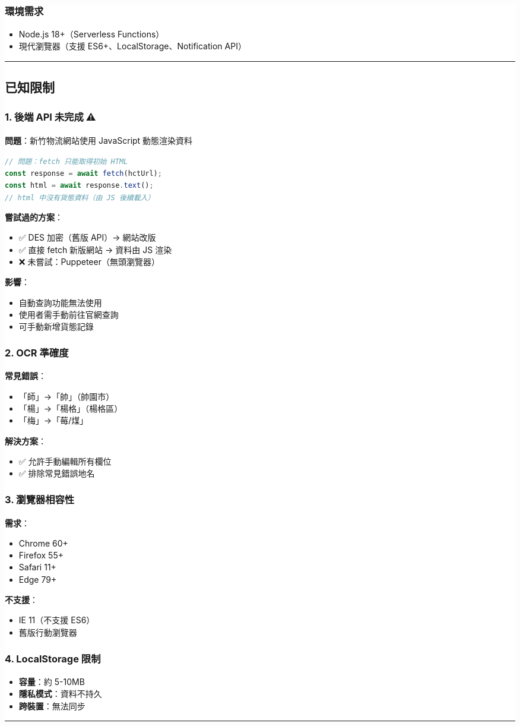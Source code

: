 ### 環境需求
- Node.js 18+（Serverless Functions）
- 現代瀏覽器（支援 ES6+、LocalStorage、Notification API）

---

## 已知限制

### 1. 後端 API 未完成 ⚠️
**問題**：新竹物流網站使用 JavaScript 動態渲染資料
```javascript
// 問題：fetch 只能取得初始 HTML
const response = await fetch(hctUrl);
const html = await response.text();
// html 中沒有貨態資料（由 JS 後續載入）
```

**嘗試過的方案**：
- ✅ DES 加密（舊版 API）→ 網站改版
- ✅ 直接 fetch 新版網站 → 資料由 JS 渲染
- ❌ 未嘗試：Puppeteer（無頭瀏覽器）

**影響**：
- 自動查詢功能無法使用
- 使用者需手動前往官網查詢
- 可手動新增貨態記錄

### 2. OCR 準確度
**常見錯誤**：
- 「師」→「帥」（帥園市）
- 「楊」→「楊格」（楊格區）
- 「梅」→「莓/煤」

**解決方案**：
- ✅ 允許手動編輯所有欄位
- ✅ 排除常見錯誤地名

### 3. 瀏覽器相容性
**需求**：
- Chrome 60+
- Firefox 55+
- Safari 11+
- Edge 79+

**不支援**：
- IE 11（不支援 ES6）
- 舊版行動瀏覽器

### 4. LocalStorage 限制
- **容量**：約 5-10MB
- **隱私模式**：資料不持久
- **跨裝置**：無法同步

---